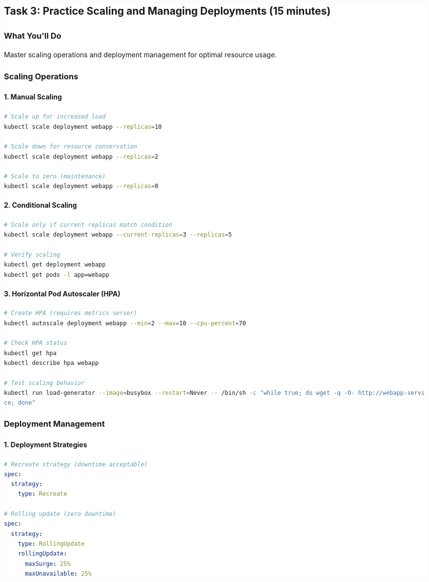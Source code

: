 ## Task 3: Practice Scaling and Managing Deployments (15 minutes)

### What You'll Do
Master scaling operations and deployment management for optimal resource usage.

### Scaling Operations

#### 1. Manual Scaling
```bash
# Scale up for increased load
kubectl scale deployment webapp --replicas=10

# Scale down for resource conservation
kubectl scale deployment webapp --replicas=2

# Scale to zero (maintenance)
kubectl scale deployment webapp --replicas=0
```

#### 2. Conditional Scaling
```bash
# Scale only if current replicas match condition
kubectl scale deployment webapp --current-replicas=3 --replicas=5

# Verify scaling
kubectl get deployment webapp
kubectl get pods -l app=webapp
```

#### 3. Horizontal Pod Autoscaler (HPA)
```bash
# Create HPA (requires metrics server)
kubectl autoscale deployment webapp --min=2 --max=10 --cpu-percent=70

# Check HPA status
kubectl get hpa
kubectl describe hpa webapp

# Test scaling behavior
kubectl run load-generator --image=busybox --restart=Never -- /bin/sh -c "while true; do wget -q -O- http://webapp-service; done"
```

### Deployment Management

#### 1. Deployment Strategies
```yaml
# Recreate strategy (downtime acceptable)
spec:
  strategy:
    type: Recreate

# Rolling update (zero downtime)
spec:
  strategy:
    type: RollingUpdate
    rollingUpdate:
      maxSurge: 25%
      maxUnavailable: 25%
```
